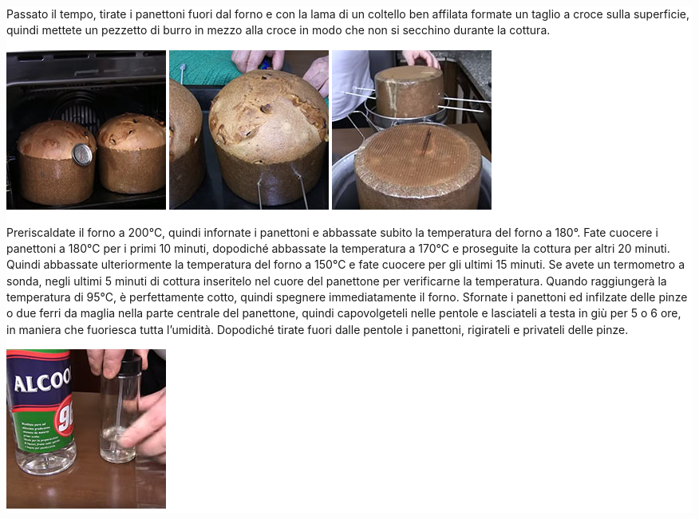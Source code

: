 Passato il tempo, tirate i panettoni fuori dal forno e con la lama di un coltello ben affilata formate un taglio a croce sulla superficie, quindi mettete un pezzetto di burro in mezzo alla croce in modo che non si secchino durante la cottura.

![Panettone Con Lievito Madre 55](media/panettone_con_lievito_madre/panettone_con_lievito_madre55.jpg)
![Panettone Con Lievito Madre 56](media/panettone_con_lievito_madre/panettone_con_lievito_madre56.jpg)
![Panettone Con Lievito Madre 57](media/panettone_con_lievito_madre/panettone_con_lievito_madre57.jpg)

Preriscaldate il forno a 200°C, quindi infornate i panettoni e abbassate subito la temperatura del forno a 180°. Fate cuocere i panettoni a 180°C per i primi 10 minuti, dopodiché abbassate la temperatura a 170°C e proseguite la cottura per altri 20 minuti. Quindi abbassate ulteriormente la temperatura del forno a 150°C e fate cuocere per gli ultimi 15 minuti. Se avete un termometro a sonda, negli ultimi 5 minuti di cottura inseritelo nel cuore del panettone per verificarne la temperatura. Quando raggiungerà la temperatura di 95°C, è perfettamente cotto, quindi spegnere immediatamente il forno. Sfornate i panettoni ed infilzate delle pinze o due ferri da maglia nella parte centrale del panettone, quindi capovolgeteli nelle pentole e lasciateli a testa in giù per 5 o 6 ore, in maniera che fuoriesca tutta l’umidità. Dopodiché tirate fuori dalle pentole i panettoni, rigirateli e privateli delle pinze.

![Panettone Con Lievito Madre 58](media/panettone_con_lievito_madre/panettone_con_lievito_madre58.jpg)